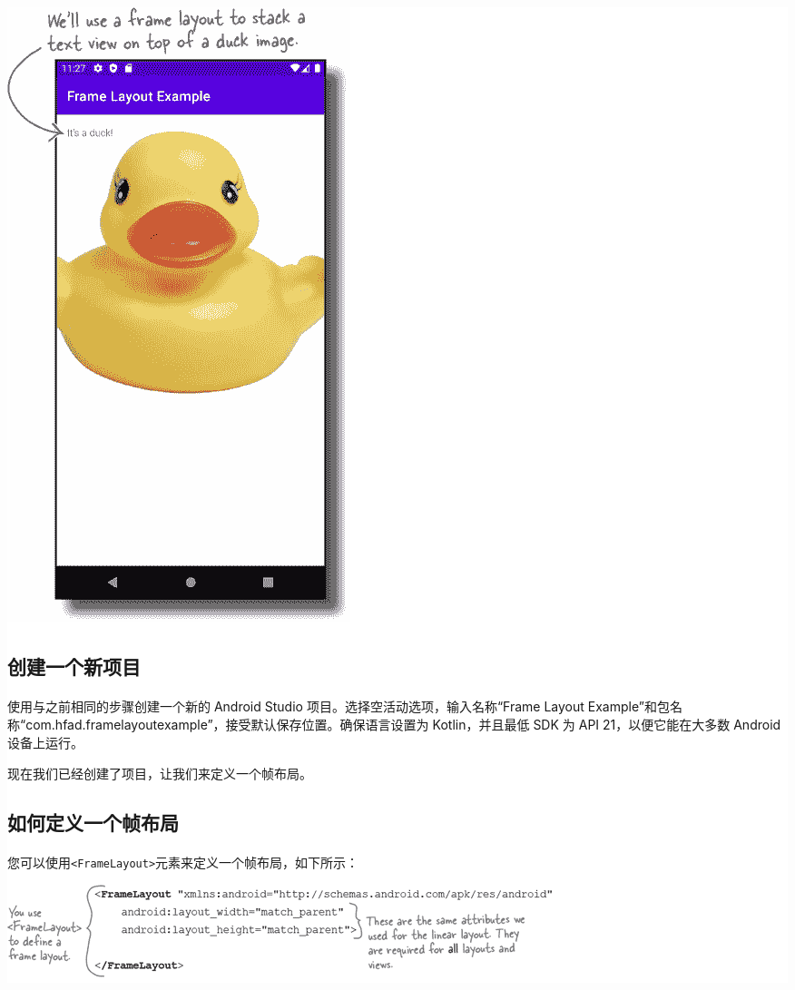 ![图片](img/f0109-02.png)

## 创建一个新项目

使用与之前相同的步骤创建一个新的 Android Studio 项目。选择空活动选项，输入名称“Frame Layout Example”和包名称“com.hfad.framelayoutexample”，接受默认保存位置。确保语言设置为 Kotlin，并且最低 SDK 为 API 21，以便它能在大多数 Android 设备上运行。

现在我们已经创建了项目，让我们来定义一个帧布局。

## 如何定义一个帧布局

您可以使用`<FrameLayout>`元素来定义一个帧布局，如下所示：

![图片](img/f0109-03.png)
